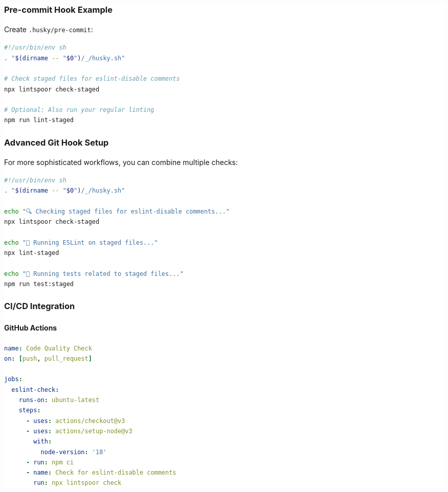 ### Pre-commit Hook Example

Create `.husky/pre-commit`:

```bash
#!/usr/bin/env sh
. "$(dirname -- "$0")/_/husky.sh"

# Check staged files for eslint-disable comments
npx lintspoor check-staged

# Optional: Also run your regular linting
npm run lint-staged
```

### Advanced Git Hook Setup

For more sophisticated workflows, you can combine multiple checks:

```bash
#!/usr/bin/env sh
. "$(dirname -- "$0")/_/husky.sh"

echo "🔍 Checking staged files for eslint-disable comments..."
npx lintspoor check-staged

echo "🧹 Running ESLint on staged files..."
npx lint-staged

echo "🧪 Running tests related to staged files..."
npm run test:staged
```

### CI/CD Integration

#### GitHub Actions

```yaml
name: Code Quality Check
on: [push, pull_request]

jobs:
  eslint-check:
    runs-on: ubuntu-latest
    steps:
      - uses: actions/checkout@v3
      - uses: actions/setup-node@v3
        with:
          node-version: '18'
      - run: npm ci
      - name: Check for eslint-disable comments
        run: npx lintspoor check
```

